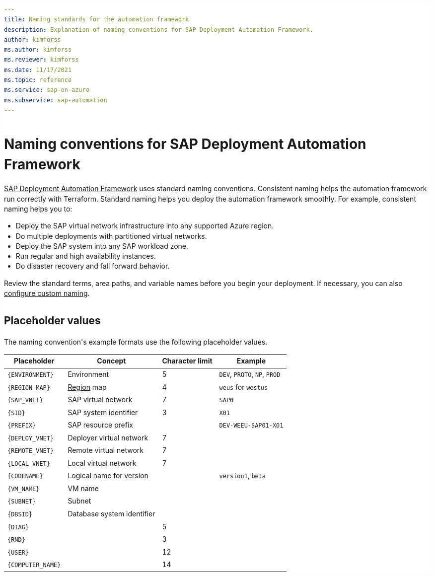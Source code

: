 ```yaml
---
title: Naming standards for the automation framework
description: Explanation of naming conventions for SAP Deployment Automation Framework.
author: kimforss
ms.author: kimforss
ms.reviewer: kimforss
ms.date: 11/17/2021
ms.topic: reference
ms.service: sap-on-azure
ms.subservice: sap-automation
---
```


# Naming conventions for SAP Deployment Automation Framework

[SAP Deployment Automation Framework](deployment-framework.md) uses standard naming conventions. Consistent naming helps the automation framework run correctly with Terraform. Standard naming helps you deploy the automation framework smoothly. For example, consistent naming helps you to:

- Deploy the SAP virtual network infrastructure into any supported Azure region.
- Do multiple deployments with partitioned virtual networks.
- Deploy the SAP system into any SAP workload zone.
- Run regular and high availability instances.
- Do disaster recovery and fall forward behavior.

Review the standard terms, area paths, and variable names before you begin your deployment. If necessary, you can also [configure custom naming](naming-module.md).

## Placeholder values

The naming convention's example formats use the following placeholder values.

| Placeholder       | Concept                           | Character limit | Example                      |
| ----------------- | --------------------------------- | --------------- | ---------------------------- |
| `{ENVIRONMENT}`   | Environment                       | 5               | `DEV`, `PROTO`, `NP`, `PROD` |
| `{REGION_MAP}`    | [Region](#azure-region-names) map | 4               | `weus` for `westus`          |
| `{SAP_VNET}`      | SAP virtual network               | 7               |  `SAP0`                      |
| `{SID}`           | SAP system identifier             | 3               | `X01`                        |
| `{PREFIX}`        | SAP resource prefix               |                 | `DEV-WEEU-SAP01-X01`         |
| `{DEPLOY_VNET}`   | Deployer virtual network          | 7               |                              |
| `{REMOTE_VNET}`   | Remote virtual network            | 7               |                              |
| `{LOCAL_VNET}`    | Local virtual network             | 7               |                              |
| `{CODENAME}`      | Logical name for version          |                 | `version1`, `beta`           |
| `{VM_NAME}`       | VM name                           |                 |                              |
| `{SUBNET}`        | Subnet                            |                 |                              |
| `{DBSID}`         | Database system identifier        |                 |                              |
| `{DIAG}`          |                                   | 5               |                              |
| `{RND}`           |                                   | 3               |                              |
| `{USER}`          |                                   | 12              |                              |
| `{COMPUTER_NAME}` |                                   | 14              |                              |
